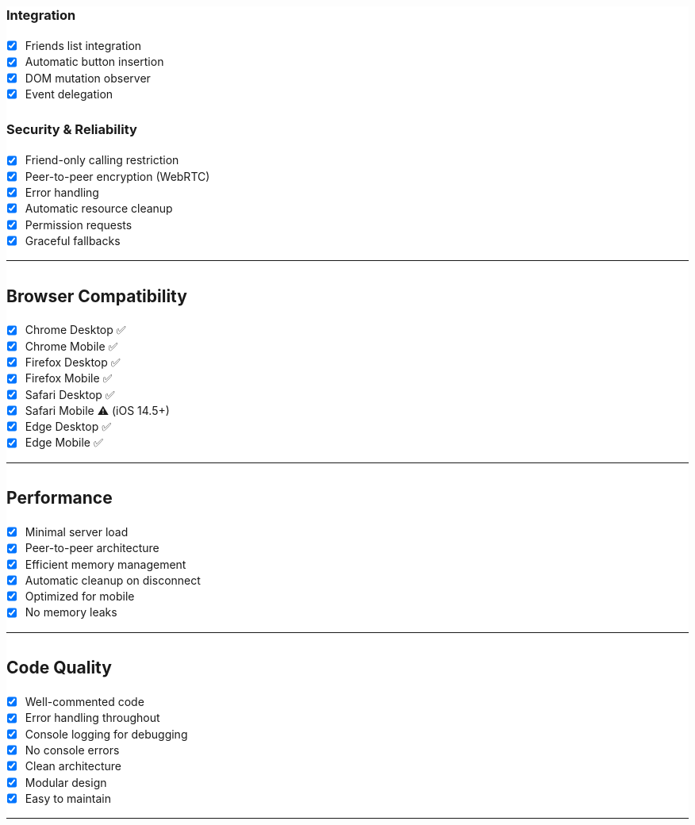 ### Integration
- [x] Friends list integration
- [x] Automatic button insertion
- [x] DOM mutation observer
- [x] Event delegation

### Security & Reliability
- [x] Friend-only calling restriction
- [x] Peer-to-peer encryption (WebRTC)
- [x] Error handling
- [x] Automatic resource cleanup
- [x] Permission requests
- [x] Graceful fallbacks

---

## Browser Compatibility

- [x] Chrome Desktop ✅
- [x] Chrome Mobile ✅
- [x] Firefox Desktop ✅
- [x] Firefox Mobile ✅
- [x] Safari Desktop ✅
- [x] Safari Mobile ⚠️ (iOS 14.5+)
- [x] Edge Desktop ✅
- [x] Edge Mobile ✅

---

## Performance

- [x] Minimal server load
- [x] Peer-to-peer architecture
- [x] Efficient memory management
- [x] Automatic cleanup on disconnect
- [x] Optimized for mobile
- [x] No memory leaks

---

## Code Quality

- [x] Well-commented code
- [x] Error handling throughout
- [x] Console logging for debugging
- [x] No console errors
- [x] Clean architecture
- [x] Modular design
- [x] Easy to maintain

---
